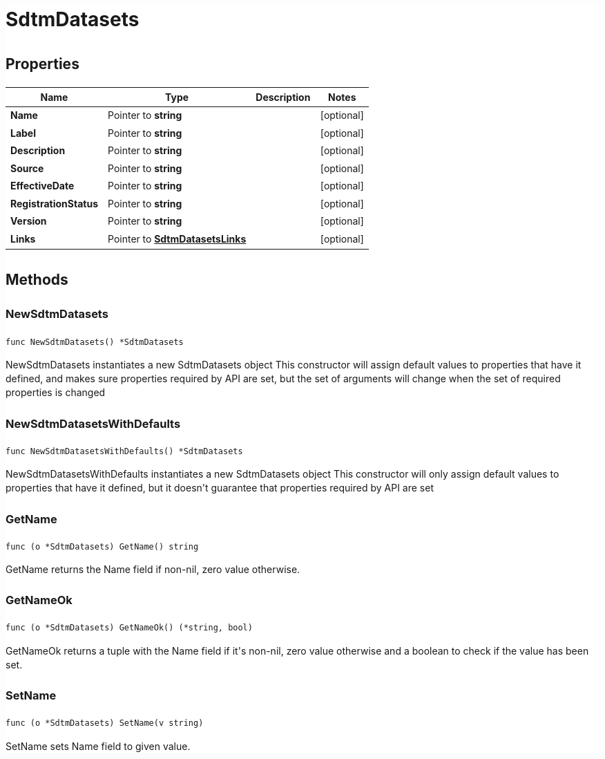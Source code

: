 # SdtmDatasets

## Properties

Name | Type | Description | Notes
------------ | ------------- | ------------- | -------------
**Name** | Pointer to **string** |  | [optional] 
**Label** | Pointer to **string** |  | [optional] 
**Description** | Pointer to **string** |  | [optional] 
**Source** | Pointer to **string** |  | [optional] 
**EffectiveDate** | Pointer to **string** |  | [optional] 
**RegistrationStatus** | Pointer to **string** |  | [optional] 
**Version** | Pointer to **string** |  | [optional] 
**Links** | Pointer to [**SdtmDatasetsLinks**](SdtmDatasetsLinks.md) |  | [optional] 

## Methods

### NewSdtmDatasets

`func NewSdtmDatasets() *SdtmDatasets`

NewSdtmDatasets instantiates a new SdtmDatasets object
This constructor will assign default values to properties that have it defined,
and makes sure properties required by API are set, but the set of arguments
will change when the set of required properties is changed

### NewSdtmDatasetsWithDefaults

`func NewSdtmDatasetsWithDefaults() *SdtmDatasets`

NewSdtmDatasetsWithDefaults instantiates a new SdtmDatasets object
This constructor will only assign default values to properties that have it defined,
but it doesn't guarantee that properties required by API are set

### GetName

`func (o *SdtmDatasets) GetName() string`

GetName returns the Name field if non-nil, zero value otherwise.

### GetNameOk

`func (o *SdtmDatasets) GetNameOk() (*string, bool)`

GetNameOk returns a tuple with the Name field if it's non-nil, zero value otherwise
and a boolean to check if the value has been set.

### SetName

`func (o *SdtmDatasets) SetName(v string)`

SetName sets Name field to given value.
